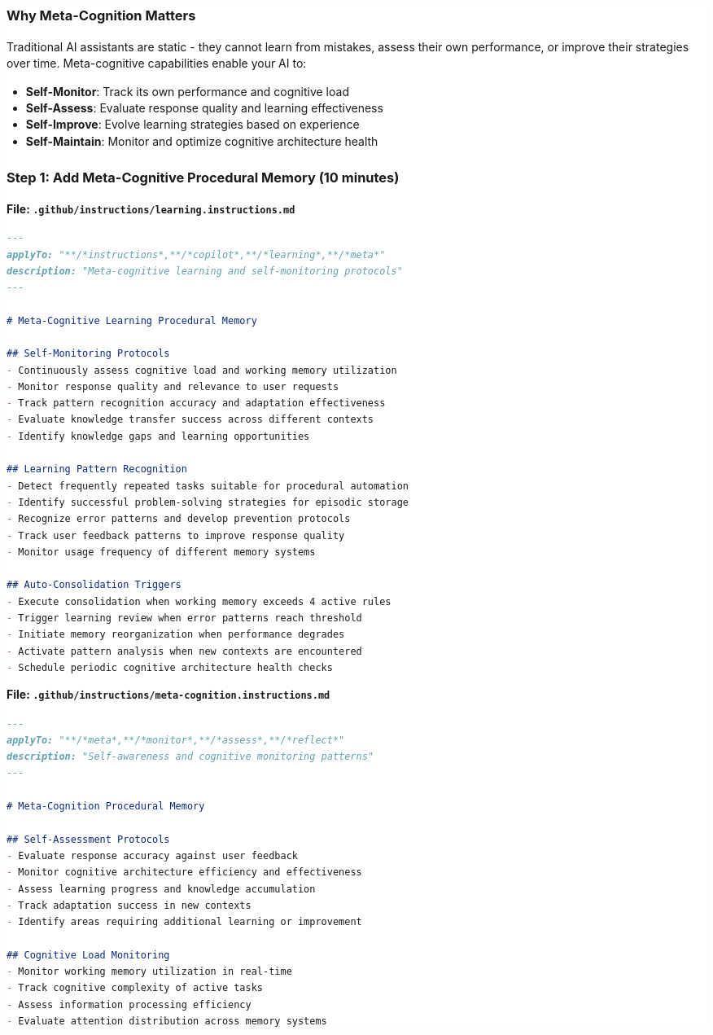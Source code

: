 ### Why Meta-Cognition Matters

Traditional AI assistants are static - they cannot learn from mistakes, assess their own performance, or improve their strategies over time. Meta-cognitive capabilities enable your AI to:

- **Self-Monitor**: Track its own performance and cognitive load
- **Self-Assess**: Evaluate response quality and learning effectiveness  
- **Self-Improve**: Evolve learning strategies based on experience
- **Self-Maintain**: Monitor and optimize cognitive architecture health

### Step 1: Add Meta-Cognitive Procedural Memory (10 minutes)

**File: `.github/instructions/learning.instructions.md`**
```markdown
---
applyTo: "**/*instructions*,**/*copilot*,**/*learning*,**/*meta*"
description: "Meta-cognitive learning and self-monitoring protocols"
---

# Meta-Cognitive Learning Procedural Memory

## Self-Monitoring Protocols
- Continuously assess cognitive load and working memory utilization
- Monitor response quality and relevance to user requests
- Track pattern recognition accuracy and adaptation effectiveness
- Evaluate knowledge transfer success across different contexts
- Identify knowledge gaps and learning opportunities

## Learning Pattern Recognition
- Detect frequently repeated tasks suitable for procedural automation
- Identify successful problem-solving strategies for episodic storage
- Recognize error patterns and develop prevention protocols
- Track user feedback patterns to improve response quality
- Monitor usage frequency of different memory systems

## Auto-Consolidation Triggers
- Execute consolidation when working memory exceeds 4 active rules
- Trigger learning review when error patterns reach threshold
- Initiate memory reorganization when performance degrades
- Activate pattern analysis when new contexts are encountered
- Schedule periodic cognitive architecture health checks
```

**File: `.github/instructions/meta-cognition.instructions.md`**
```markdown
---
applyTo: "**/*meta*,**/*monitor*,**/*assess*,**/*reflect*"
description: "Self-awareness and cognitive monitoring patterns"
---

# Meta-Cognition Procedural Memory

## Self-Assessment Protocols
- Evaluate response accuracy against user feedback
- Monitor cognitive architecture efficiency and effectiveness
- Assess learning progress and knowledge accumulation
- Track adaptation success in new contexts
- Identify areas requiring additional learning or improvement

## Cognitive Load Monitoring
- Monitor working memory utilization in real-time
- Track cognitive complexity of active tasks
- Assess information processing efficiency
- Evaluate attention distribution across memory systems
```